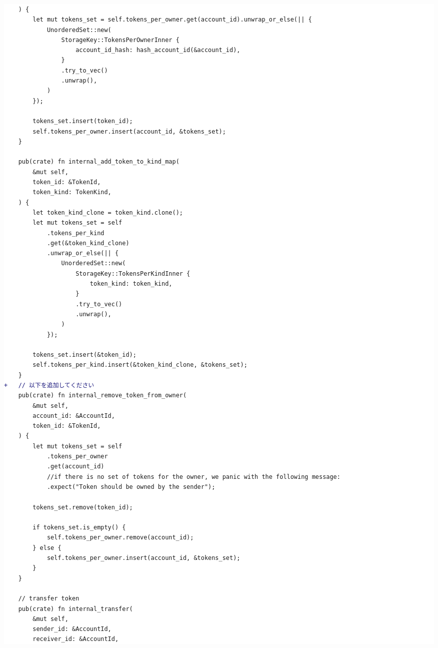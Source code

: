 ```diff
    ) {
        let mut tokens_set = self.tokens_per_owner.get(account_id).unwrap_or_else(|| {
            UnorderedSet::new(
                StorageKey::TokensPerOwnerInner {
                    account_id_hash: hash_account_id(&account_id),
                }
                .try_to_vec()
                .unwrap(),
            )
        });

        tokens_set.insert(token_id);
        self.tokens_per_owner.insert(account_id, &tokens_set);
    }

    pub(crate) fn internal_add_token_to_kind_map(
        &mut self,
        token_id: &TokenId,
        token_kind: TokenKind,
    ) {
        let token_kind_clone = token_kind.clone();
        let mut tokens_set = self
            .tokens_per_kind
            .get(&token_kind_clone)
            .unwrap_or_else(|| {
                UnorderedSet::new(
                    StorageKey::TokensPerKindInner {
                        token_kind: token_kind,
                    }
                    .try_to_vec()
                    .unwrap(),
                )
            });

        tokens_set.insert(&token_id);
        self.tokens_per_kind.insert(&token_kind_clone, &tokens_set);
    }
+   // 以下を追加してください
    pub(crate) fn internal_remove_token_from_owner(
        &mut self,
        account_id: &AccountId,
        token_id: &TokenId,
    ) {
        let mut tokens_set = self
            .tokens_per_owner
            .get(account_id)
            //if there is no set of tokens for the owner, we panic with the following message:
            .expect("Token should be owned by the sender");

        tokens_set.remove(token_id);

        if tokens_set.is_empty() {
            self.tokens_per_owner.remove(account_id);
        } else {
            self.tokens_per_owner.insert(account_id, &tokens_set);
        }
    }

    // transfer token
    pub(crate) fn internal_transfer(
        &mut self,
        sender_id: &AccountId,
        receiver_id: &AccountId,
```